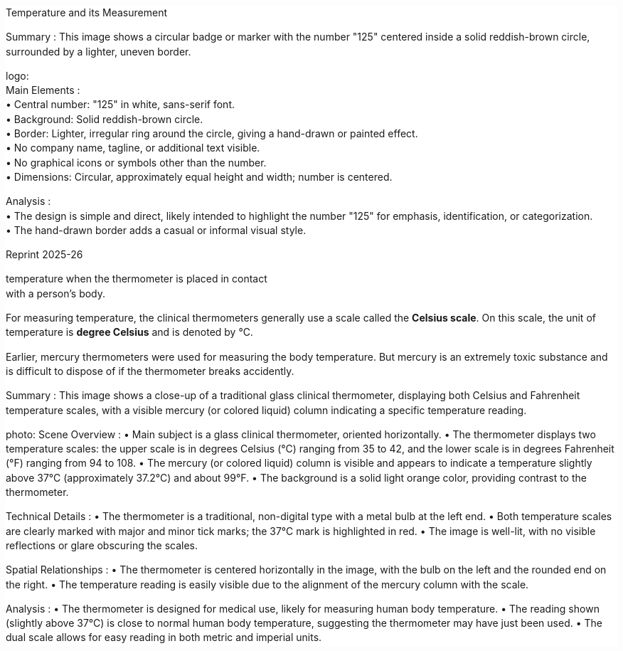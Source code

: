 Temperature and its Measurement 

Summary : This image shows a circular badge or marker with the number "125" centered inside a solid reddish-brown circle, surrounded by a lighter, uneven border.

logo:  
Main Elements :  
  • Central number: "125" in white, sans-serif font.  
  • Background: Solid reddish-brown circle.  
  • Border: Lighter, irregular ring around the circle, giving a hand-drawn or painted effect.  
  • No company name, tagline, or additional text visible.  
  • No graphical icons or symbols other than the number.  
  • Dimensions: Circular, approximately equal height and width; number is centered.

Analysis :  
  • The design is simple and direct, likely intended to highlight the number "125" for emphasis, identification, or categorization.  
  • The hand-drawn border adds a casual or informal visual style. 

Reprint 2025-26 

temperature when the thermometer is placed in contact  
with a person’s body. 

For measuring temperature, the clinical thermometers generally use a scale called the **Celsius scale**. On this scale, the unit of temperature is **degree Celsius** and is denoted by °C. 

Earlier, mercury thermometers were used for measuring the body temperature. But mercury is an extremely toxic substance and is difficult to dispose of if the thermometer breaks accidently. 

Summary : This image shows a close-up of a traditional glass clinical thermometer, displaying both Celsius and Fahrenheit temperature scales, with a visible mercury (or colored liquid) column indicating a specific temperature reading.

photo:
Scene Overview :
  • Main subject is a glass clinical thermometer, oriented horizontally.
  • The thermometer displays two temperature scales: the upper scale is in degrees Celsius (°C) ranging from 35 to 42, and the lower scale is in degrees Fahrenheit (°F) ranging from 94 to 108.
  • The mercury (or colored liquid) column is visible and appears to indicate a temperature slightly above 37°C (approximately 37.2°C) and about 99°F.
  • The background is a solid light orange color, providing contrast to the thermometer.

Technical Details :
  • The thermometer is a traditional, non-digital type with a metal bulb at the left end.
  • Both temperature scales are clearly marked with major and minor tick marks; the 37°C mark is highlighted in red.
  • The image is well-lit, with no visible reflections or glare obscuring the scales.

Spatial Relationships :
  • The thermometer is centered horizontally in the image, with the bulb on the left and the rounded end on the right.
  • The temperature reading is easily visible due to the alignment of the mercury column with the scale.

Analysis :
  • The thermometer is designed for medical use, likely for measuring human body temperature.
  • The reading shown (slightly above 37°C) is close to normal human body temperature, suggesting the thermometer may have just been used.
  • The dual scale allows for easy reading in both metric and imperial units. 

